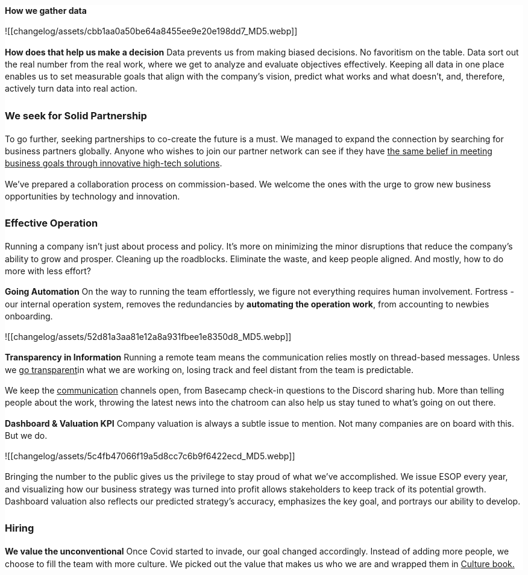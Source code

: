 **How we gather data**

![[changelog/assets/cbb1aa0a50be64a8455ee9e20e198dd7_MD5.webp]]

**How does that help us make a decision**
Data prevents us from making biased decisions. No favoritism on the table. Data sort out the real number from the real work, where we get to analyze and evaluate objectives effectively. Keeping all data in one place enables us to set measurable goals that align with the company’s vision, predict what works and what doesn’t, and, therefore, actively turn data into real action.

### We seek for Solid Partnership
To go further, seeking partnerships to co-create the future is a must. We managed to expand the connection by searching for business partners globally. Anyone who wishes to join our partner network can see if they have [the same belief in meeting business goals through innovative high-tech solutions](https://dwarves.foundation/partner).

We’ve prepared a collaboration process on commission-based. We welcome the ones with the urge to grow new business opportunities by technology and innovation.

### Effective Operation
Running a company isn’t just about process and policy. It’s more on minimizing the minor disruptions that reduce the company’s ability to grow and prosper. Cleaning up the roadblocks. Eliminate the waste, and keep people aligned. And mostly, how to do more with less effort?

**Going Automation**
On the way to running the team effortlessly, we figure not everything requires human involvement. Fortress - our internal operation system, removes the redundancies by **automating the operation work**, from accounting to newbies onboarding.

![[changelog/assets/52d81a3aa81e12a8a931fbee1e8350d8_MD5.webp]]

**Transparency in Information**
Running a remote team means the communication relies mostly on thread-based messages. Unless we [go transparent](https://dwarves.foundation/memo/transparency-rj7dc8vkoh/)in what we are working on, losing track and feel distant from the team is predictable.

We keep the [communication](https://github.com/dwarvesf/handbook/blob/master/how-we-work.md#communication) channels open, from Basecamp check-in questions to the Discord sharing hub. More than telling people about the work, throwing the latest news into the chatroom can also help us stay tuned to what’s going on out there.

**Dashboard & Valuation KPI**
Company valuation is always a subtle issue to mention. Not many companies are on board with this. But we do.

![[changelog/assets/5c4fb47066f19a5d8cc7c6b9f6422ecd_MD5.webp]]

Bringing the number to the public gives us the privilege to stay proud of what we’ve accomplished. We issue ESOP every year, and visualizing how our business strategy was turned into profit allows stakeholders to keep track of its potential growth. Dashboard valuation also reflects our predicted strategy’s accuracy, emphasizes the key goal, and portrays our ability to develop.

### Hiring
**We value the unconventional**
Once Covid started to invade, our goal changed accordingly. Instead of adding more people, we choose to fill the team with more culture. We picked out the value that makes us who we are and wrapped them in [Culture book.](https://github.com/dwarvesf/handbook/blob/master/what-we-value.md)
